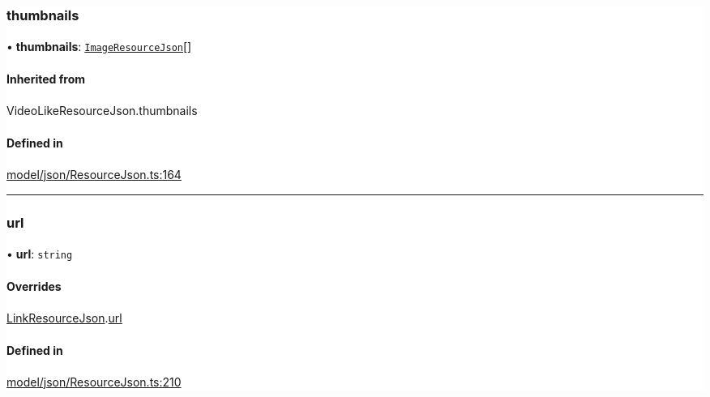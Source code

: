 ### thumbnails

• **thumbnails**: [`ImageResourceJson`](ImageResourceJson.md)[]

#### Inherited from

VideoLikeResourceJson.thumbnails

#### Defined in

[model/json/ResourceJson.ts:164](https://github.com/getMoreBrain/bitmark-parser-generator/blob/b82d7bf/src/model/json/ResourceJson.ts#L164)

___

### url

• **url**: `string`

#### Overrides

[LinkResourceJson](LinkResourceJson.md).[url](LinkResourceJson.md#url)

#### Defined in

[model/json/ResourceJson.ts:210](https://github.com/getMoreBrain/bitmark-parser-generator/blob/b82d7bf/src/model/json/ResourceJson.ts#L210)
